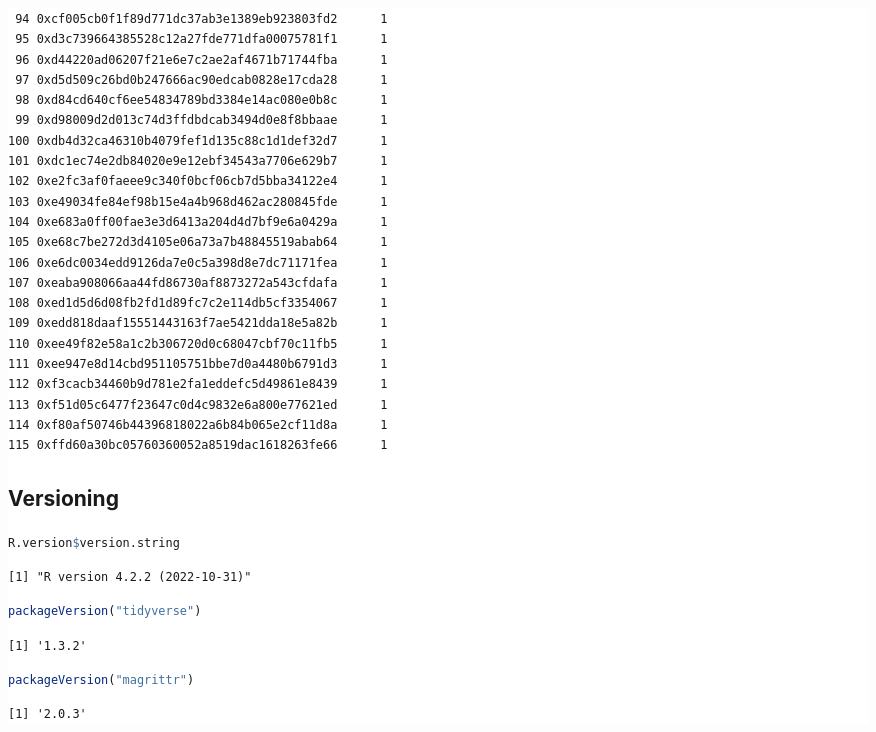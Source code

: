      94 0xcf005cb0f1f89d771dc37ab3e1389eb923803fd2      1
     95 0xd3c739664385528c12a27fde771dfa00075781f1      1
     96 0xd44220ad06207f21e6e7c2ae2af4671b71744fba      1
     97 0xd5d509c26bd0b247666ac90edcab0828e17cda28      1
     98 0xd84cd640cf6ee54834789bd3384e14ac080e0b8c      1
     99 0xd98009d2d013c74d3ffdbdcab3494d0e8f8bbaae      1
    100 0xdb4d32ca46310b4079fef1d135c88c1d1def32d7      1
    101 0xdc1ec74e2db84020e9e12ebf34543a7706e629b7      1
    102 0xe2fc3af0faeee9c340f0bcf06cb7d5bba34122e4      1
    103 0xe49034fe84ef98b15e4a4b968d462ac280845fde      1
    104 0xe683a0ff00fae3e3d6413a204d4d7bf9e6a0429a      1
    105 0xe68c7be272d3d4105e06a73a7b48845519abab64      1
    106 0xe6dc0034edd9126da7e0c5a398d8e7dc71171fea      1
    107 0xeaba908066aa44fd86730af8873272a543cfdafa      1
    108 0xed1d5d6d08fb2fd1d89fc7c2e114db5cf3354067      1
    109 0xedd818daaf15551443163f7ae5421dda18e5a82b      1
    110 0xee49f82e58a1c2b306720d0c68047cbf70c11fb5      1
    111 0xee947e8d14cbd951105751bbe7d0a4480b6791d3      1
    112 0xf3cacb34460b9d781e2fa1eddefc5d49861e8439      1
    113 0xf51d05c6477f23647c0d4c9832e6a800e77621ed      1
    114 0xf80af50746b44396818022a6b84b065e2cf11d8a      1
    115 0xffd60a30bc05760360052a8519dac1618263fe66      1

## Versioning

``` r
R.version$version.string
```

    [1] "R version 4.2.2 (2022-10-31)"

``` r
packageVersion("tidyverse")
```

    [1] '1.3.2'

``` r
packageVersion("magrittr")
```

    [1] '2.0.3'
